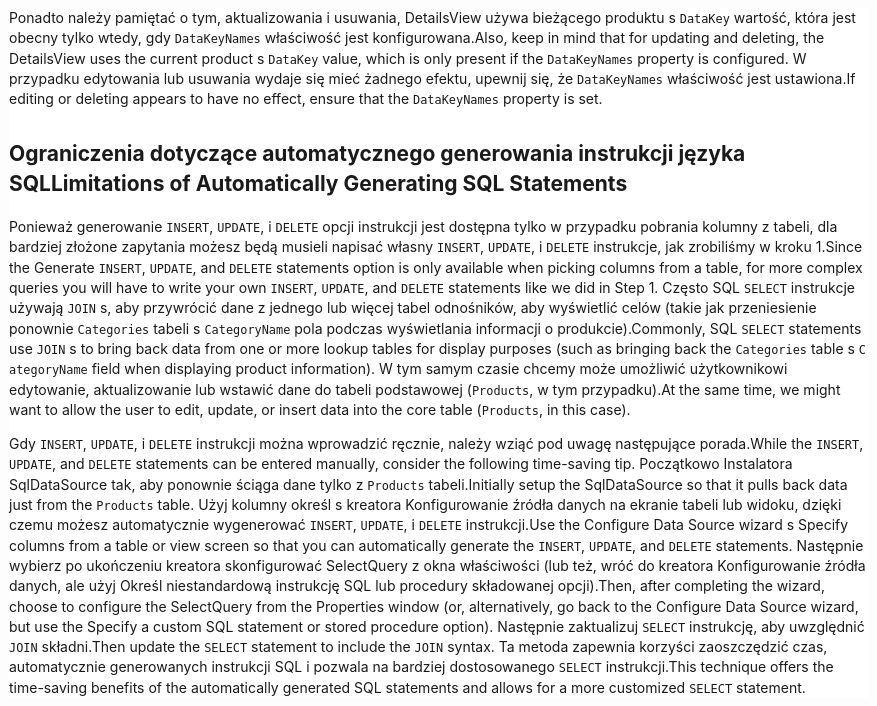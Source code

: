 
<span data-ttu-id="2cc91-230">Ponadto należy pamiętać o tym, aktualizowania i usuwania, DetailsView używa bieżącego produktu s `DataKey` wartość, która jest obecny tylko wtedy, gdy `DataKeyNames` właściwość jest konfigurowana.</span><span class="sxs-lookup"><span data-stu-id="2cc91-230">Also, keep in mind that for updating and deleting, the DetailsView uses the current product s `DataKey` value, which is only present if the `DataKeyNames` property is configured.</span></span> <span data-ttu-id="2cc91-231">W przypadku edytowania lub usuwania wydaje się mieć żadnego efektu, upewnij się, że `DataKeyNames` właściwość jest ustawiona.</span><span class="sxs-lookup"><span data-stu-id="2cc91-231">If editing or deleting appears to have no effect, ensure that the `DataKeyNames` property is set.</span></span>

## <a name="limitations-of-automatically-generating-sql-statements"></a><span data-ttu-id="2cc91-232">Ograniczenia dotyczące automatycznego generowania instrukcji języka SQL</span><span class="sxs-lookup"><span data-stu-id="2cc91-232">Limitations of Automatically Generating SQL Statements</span></span>

<span data-ttu-id="2cc91-233">Ponieważ generowanie `INSERT`, `UPDATE`, i `DELETE` opcji instrukcji jest dostępna tylko w przypadku pobrania kolumny z tabeli, dla bardziej złożone zapytania możesz będą musieli napisać własny `INSERT`, `UPDATE`, i `DELETE` instrukcje, jak zrobiliśmy w kroku 1.</span><span class="sxs-lookup"><span data-stu-id="2cc91-233">Since the Generate `INSERT`, `UPDATE`, and `DELETE` statements option is only available when picking columns from a table, for more complex queries you will have to write your own `INSERT`, `UPDATE`, and `DELETE` statements like we did in Step 1.</span></span> <span data-ttu-id="2cc91-234">Często SQL `SELECT` instrukcje używają `JOIN` s, aby przywrócić dane z jednego lub więcej tabel odnośników, aby wyświetlić celów (takie jak przeniesienie ponownie `Categories` tabeli s `CategoryName` pola podczas wyświetlania informacji o produkcie).</span><span class="sxs-lookup"><span data-stu-id="2cc91-234">Commonly, SQL `SELECT` statements use `JOIN` s to bring back data from one or more lookup tables for display purposes (such as bringing back the `Categories` table s `CategoryName` field when displaying product information).</span></span> <span data-ttu-id="2cc91-235">W tym samym czasie chcemy może umożliwić użytkownikowi edytowanie, aktualizowanie lub wstawić dane do tabeli podstawowej (`Products`, w tym przypadku).</span><span class="sxs-lookup"><span data-stu-id="2cc91-235">At the same time, we might want to allow the user to edit, update, or insert data into the core table (`Products`, in this case).</span></span>

<span data-ttu-id="2cc91-236">Gdy `INSERT`, `UPDATE`, i `DELETE` instrukcji można wprowadzić ręcznie, należy wziąć pod uwagę następujące porada.</span><span class="sxs-lookup"><span data-stu-id="2cc91-236">While the `INSERT`, `UPDATE`, and `DELETE` statements can be entered manually, consider the following time-saving tip.</span></span> <span data-ttu-id="2cc91-237">Początkowo Instalatora SqlDataSource tak, aby ponownie ściąga dane tylko z `Products` tabeli.</span><span class="sxs-lookup"><span data-stu-id="2cc91-237">Initially setup the SqlDataSource so that it pulls back data just from the `Products` table.</span></span> <span data-ttu-id="2cc91-238">Użyj kolumny określ s kreatora Konfigurowanie źródła danych na ekranie tabeli lub widoku, dzięki czemu możesz automatycznie wygenerować `INSERT`, `UPDATE`, i `DELETE` instrukcji.</span><span class="sxs-lookup"><span data-stu-id="2cc91-238">Use the Configure Data Source wizard s Specify columns from a table or view screen so that you can automatically generate the `INSERT`, `UPDATE`, and `DELETE` statements.</span></span> <span data-ttu-id="2cc91-239">Następnie wybierz po ukończeniu kreatora skonfigurować SelectQuery z okna właściwości (lub też, wróć do kreatora Konfigurowanie źródła danych, ale użyj Określ niestandardową instrukcję SQL lub procedury składowanej opcji).</span><span class="sxs-lookup"><span data-stu-id="2cc91-239">Then, after completing the wizard, choose to configure the SelectQuery from the Properties window (or, alternatively, go back to the Configure Data Source wizard, but use the Specify a custom SQL statement or stored procedure option).</span></span> <span data-ttu-id="2cc91-240">Następnie zaktualizuj `SELECT` instrukcję, aby uwzględnić `JOIN` składni.</span><span class="sxs-lookup"><span data-stu-id="2cc91-240">Then update the `SELECT` statement to include the `JOIN` syntax.</span></span> <span data-ttu-id="2cc91-241">Ta metoda zapewnia korzyści zaoszczędzić czas, automatycznie generowanych instrukcji SQL i pozwala na bardziej dostosowanego `SELECT` instrukcji.</span><span class="sxs-lookup"><span data-stu-id="2cc91-241">This technique offers the time-saving benefits of the automatically generated SQL statements and allows for a more customized `SELECT` statement.</span></span>
